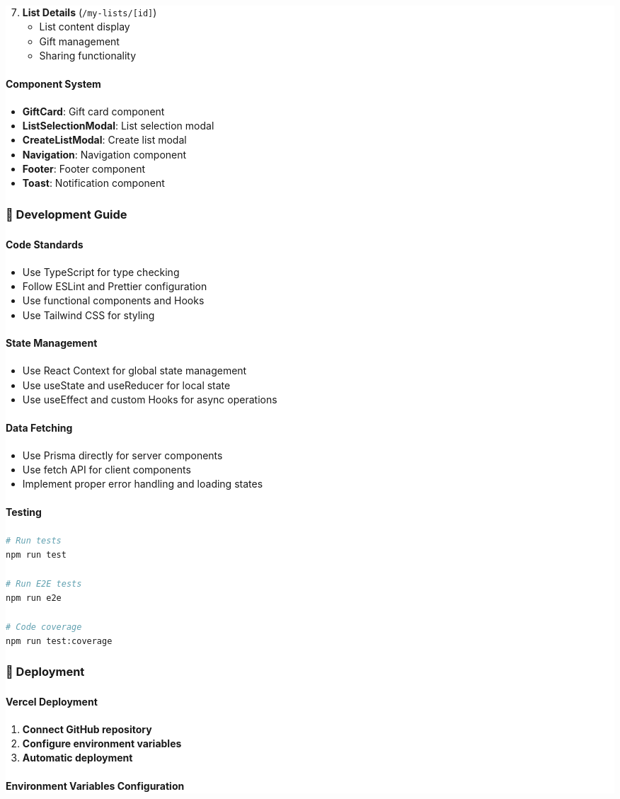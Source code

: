 7. **List Details** (`/my-lists/[id]`)
   - List content display
   - Gift management
   - Sharing functionality

#### Component System

- **GiftCard**: Gift card component
- **ListSelectionModal**: List selection modal
- **CreateListModal**: Create list modal
- **Navigation**: Navigation component
- **Footer**: Footer component
- **Toast**: Notification component

### 🔧 Development Guide

#### Code Standards
- Use TypeScript for type checking
- Follow ESLint and Prettier configuration
- Use functional components and Hooks
- Use Tailwind CSS for styling

#### State Management
- Use React Context for global state management
- Use useState and useReducer for local state
- Use useEffect and custom Hooks for async operations

#### Data Fetching
- Use Prisma directly for server components
- Use fetch API for client components
- Implement proper error handling and loading states

#### Testing
```bash
# Run tests
npm run test

# Run E2E tests
npm run e2e

# Code coverage
npm run test:coverage
```

### 🚀 Deployment

#### Vercel Deployment

1. **Connect GitHub repository**
2. **Configure environment variables**
3. **Automatic deployment**

#### Environment Variables Configuration

